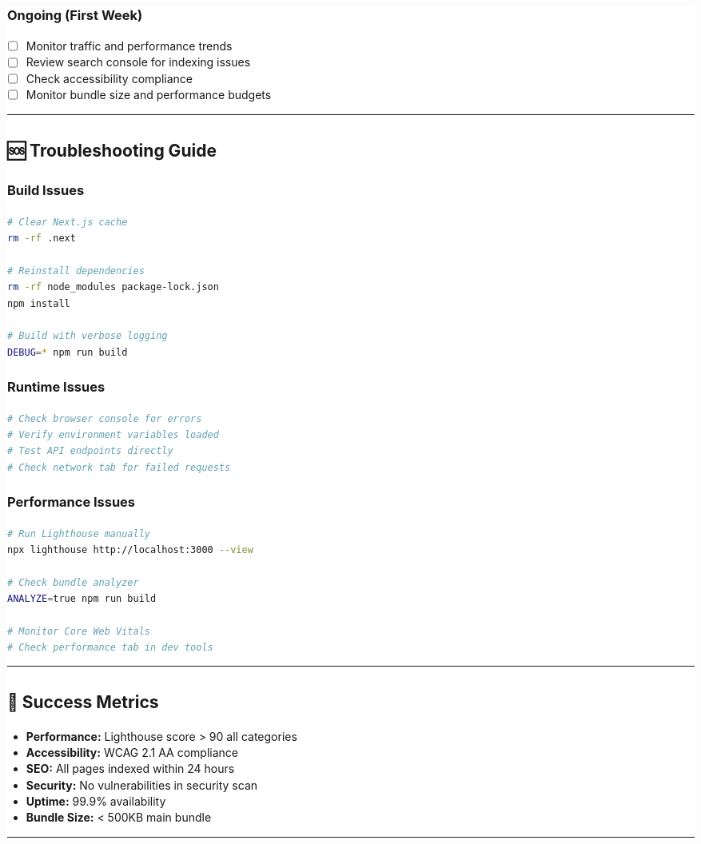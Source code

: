 ### **Ongoing (First Week)**
- [ ] Monitor traffic and performance trends
- [ ] Review search console for indexing issues
- [ ] Check accessibility compliance
- [ ] Monitor bundle size and performance budgets

---

## 🆘 Troubleshooting Guide

### **Build Issues**
```bash
# Clear Next.js cache
rm -rf .next

# Reinstall dependencies
rm -rf node_modules package-lock.json
npm install

# Build with verbose logging
DEBUG=* npm run build
```

### **Runtime Issues**
```bash
# Check browser console for errors
# Verify environment variables loaded
# Test API endpoints directly
# Check network tab for failed requests
```

### **Performance Issues**
```bash
# Run Lighthouse manually
npx lighthouse http://localhost:3000 --view

# Check bundle analyzer
ANALYZE=true npm run build

# Monitor Core Web Vitals
# Check performance tab in dev tools
```

---

## 🎯 Success Metrics

- **Performance:** Lighthouse score > 90 all categories
- **Accessibility:** WCAG 2.1 AA compliance
- **SEO:** All pages indexed within 24 hours
- **Security:** No vulnerabilities in security scan
- **Uptime:** 99.9% availability
- **Bundle Size:** < 500KB main bundle

---